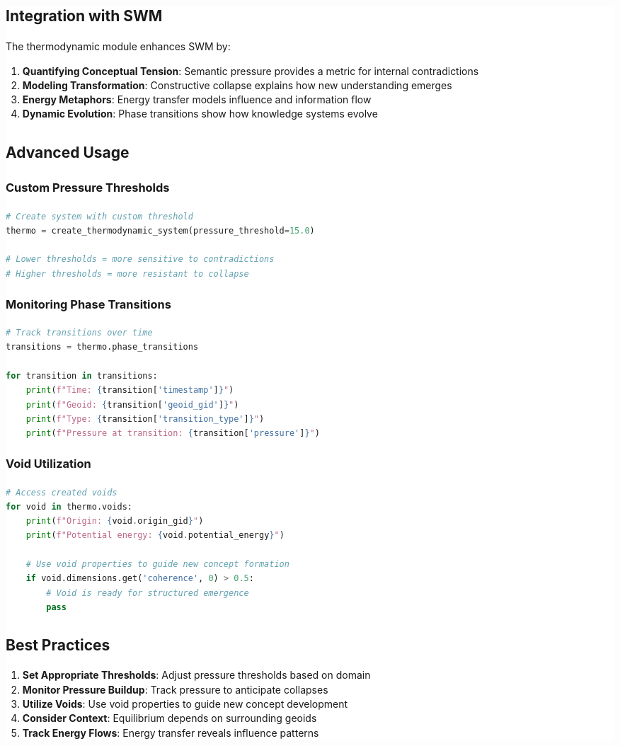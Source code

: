 ## Integration with SWM

The thermodynamic module enhances SWM by:

1. **Quantifying Conceptual Tension**: Semantic pressure provides a metric for internal contradictions
2. **Modeling Transformation**: Constructive collapse explains how new understanding emerges
3. **Energy Metaphors**: Energy transfer models influence and information flow
4. **Dynamic Evolution**: Phase transitions show how knowledge systems evolve

## Advanced Usage

### Custom Pressure Thresholds

```python
# Create system with custom threshold
thermo = create_thermodynamic_system(pressure_threshold=15.0)

# Lower thresholds = more sensitive to contradictions
# Higher thresholds = more resistant to collapse
```

### Monitoring Phase Transitions

```python
# Track transitions over time
transitions = thermo.phase_transitions

for transition in transitions:
    print(f"Time: {transition['timestamp']}")
    print(f"Geoid: {transition['geoid_gid']}")
    print(f"Type: {transition['transition_type']}")
    print(f"Pressure at transition: {transition['pressure']}")
```

### Void Utilization

```python
# Access created voids
for void in thermo.voids:
    print(f"Origin: {void.origin_gid}")
    print(f"Potential energy: {void.potential_energy}")
    
    # Use void properties to guide new concept formation
    if void.dimensions.get('coherence', 0) > 0.5:
        # Void is ready for structured emergence
        pass
```

## Best Practices

1. **Set Appropriate Thresholds**: Adjust pressure thresholds based on domain
2. **Monitor Pressure Buildup**: Track pressure to anticipate collapses
3. **Utilize Voids**: Use void properties to guide new concept development
4. **Consider Context**: Equilibrium depends on surrounding geoids
5. **Track Energy Flows**: Energy transfer reveals influence patterns
